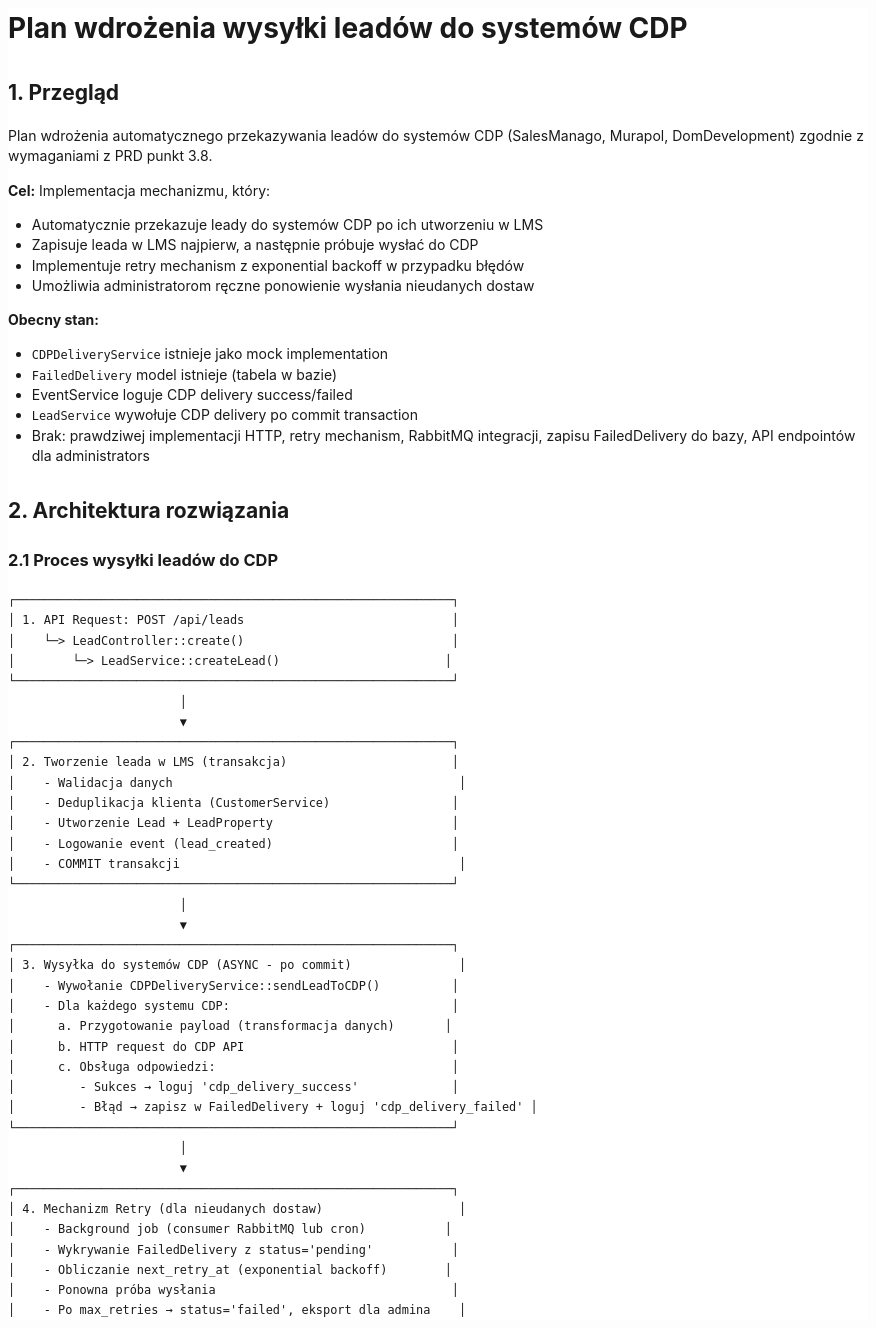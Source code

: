 # Plan wdrożenia wysyłki leadów do systemów CDP

## 1. Przegląd

Plan wdrożenia automatycznego przekazywania leadów do systemów CDP (SalesManago, Murapol, DomDevelopment) zgodnie z wymaganiami z PRD punkt 3.8.

**Cel:** Implementacja mechanizmu, który:
- Automatycznie przekazuje leady do systemów CDP po ich utworzeniu w LMS
- Zapisuje leada w LMS najpierw, a następnie próbuje wysłać do CDP
- Implementuje retry mechanism z exponential backoff w przypadku błędów
- Umożliwia administratorom ręczne ponowienie wysłania nieudanych dostaw

**Obecny stan:**
- `CDPDeliveryService` istnieje jako mock implementation
- `FailedDelivery` model istnieje (tabela w bazie)
- EventService loguje CDP delivery success/failed
- `LeadService` wywołuje CDP delivery po commit transaction
- Brak: prawdziwej implementacji HTTP, retry mechanism, RabbitMQ integracji, zapisu FailedDelivery do bazy, API endpointów dla administrators

## 2. Architektura rozwiązania

### 2.1 Proces wysyłki leadów do CDP

```
┌─────────────────────────────────────────────────────────────┐
│ 1. API Request: POST /api/leads                             │
│    └─> LeadController::create()                             │
│        └─> LeadService::createLead()                       │
└─────────────────────────────────────────────────────────────┘
                        │
                        ▼
┌─────────────────────────────────────────────────────────────┐
│ 2. Tworzenie leada w LMS (transakcja)                       │
│    - Walidacja danych                                        │
│    - Deduplikacja klienta (CustomerService)                 │
│    - Utworzenie Lead + LeadProperty                         │
│    - Logowanie event (lead_created)                         │
│    - COMMIT transakcji                                       │
└─────────────────────────────────────────────────────────────┘
                        │
                        ▼
┌─────────────────────────────────────────────────────────────┐
│ 3. Wysyłka do systemów CDP (ASYNC - po commit)               │
│    - Wywołanie CDPDeliveryService::sendLeadToCDP()          │
│    - Dla każdego systemu CDP:                               │
│      a. Przygotowanie payload (transformacja danych)       │
│      b. HTTP request do CDP API                             │
│      c. Obsługa odpowiedzi:                                 │
│         - Sukces → loguj 'cdp_delivery_success'             │
│         - Błąd → zapisz w FailedDelivery + loguj 'cdp_delivery_failed' │
└─────────────────────────────────────────────────────────────┘
                        │
                        ▼
┌─────────────────────────────────────────────────────────────┐
│ 4. Mechanizm Retry (dla nieudanych dostaw)                   │
│    - Background job (consumer RabbitMQ lub cron)           │
│    - Wykrywanie FailedDelivery z status='pending'           │
│    - Obliczanie next_retry_at (exponential backoff)        │
│    - Ponowna próba wysłania                                 │
│    - Po max_retries → status='failed', eksport dla admina    │
```